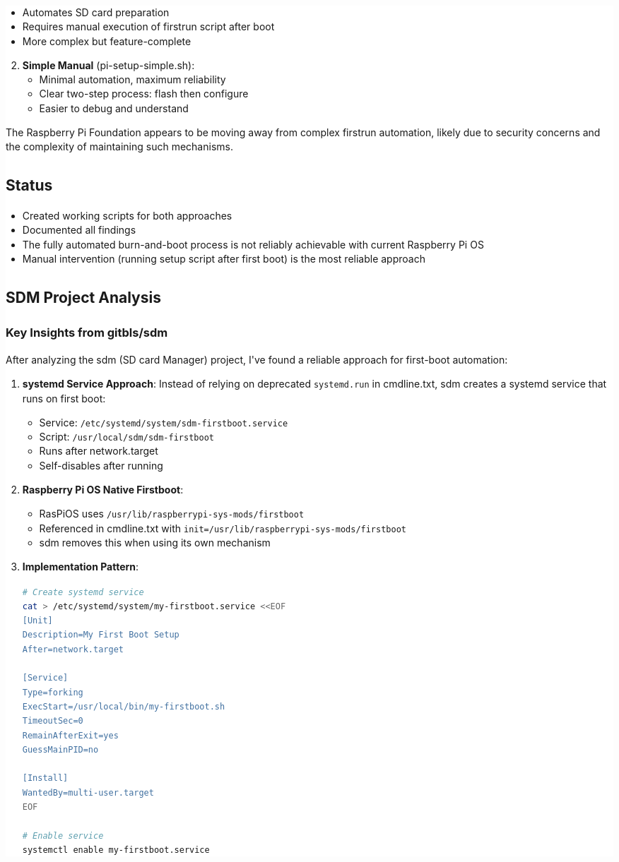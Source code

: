    - Automates SD card preparation
   - Requires manual execution of firstrun script after boot
   - More complex but feature-complete

2. **Simple Manual** (pi-setup-simple.sh):
   - Minimal automation, maximum reliability
   - Clear two-step process: flash then configure
   - Easier to debug and understand

The Raspberry Pi Foundation appears to be moving away from complex firstrun
automation, likely due to security concerns and the complexity of maintaining
such mechanisms.

## Status

- Created working scripts for both approaches
- Documented all findings
- The fully automated burn-and-boot process is not reliably achievable with
  current Raspberry Pi OS
- Manual intervention (running setup script after first boot) is the most
  reliable approach

## SDM Project Analysis

### Key Insights from gitbls/sdm

After analyzing the sdm (SD card Manager) project, I've found a reliable
approach for first-boot automation:

1. **systemd Service Approach**: Instead of relying on deprecated `systemd.run`
   in cmdline.txt, sdm creates a systemd service that runs on first boot:

   - Service: `/etc/systemd/system/sdm-firstboot.service`
   - Script: `/usr/local/sdm/sdm-firstboot`
   - Runs after network.target
   - Self-disables after running

2. **Raspberry Pi OS Native Firstboot**:

   - RasPiOS uses `/usr/lib/raspberrypi-sys-mods/firstboot`
   - Referenced in cmdline.txt with
     `init=/usr/lib/raspberrypi-sys-mods/firstboot`
   - sdm removes this when using its own mechanism

3. **Implementation Pattern**:

   ```bash
   # Create systemd service
   cat > /etc/systemd/system/my-firstboot.service <<EOF
   [Unit]
   Description=My First Boot Setup
   After=network.target

   [Service]
   Type=forking
   ExecStart=/usr/local/bin/my-firstboot.sh
   TimeoutSec=0
   RemainAfterExit=yes
   GuessMainPID=no

   [Install]
   WantedBy=multi-user.target
   EOF

   # Enable service
   systemctl enable my-firstboot.service
   ```